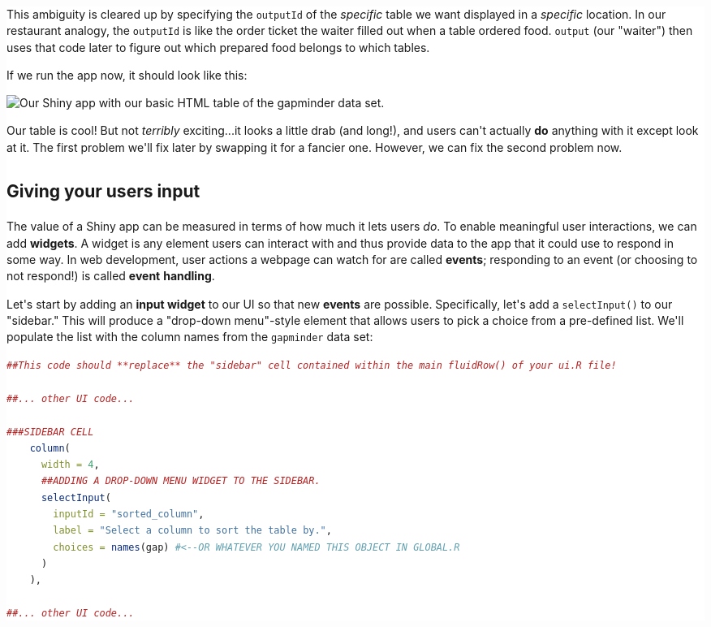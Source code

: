This ambiguity is cleared up by specifying the `outputId` of the
*specific* table we want displayed in a *specific* location. In our
restaurant analogy, the `outputId` is like the order ticket the waiter
filled out when a table ordered food. `output` (our "waiter") then uses
that code later to figure out which prepared food belongs to which
tables.

If we run the app now, it should look like this:

![Our Shiny app with our basic HTML table of the gapminder data
set.](fig/basic%20table.png)

Our table is cool! But not *terribly* exciting...it looks a little drab
(and long!), and users can't actually **do** anything with it except
look at it. The first problem we'll fix later by swapping it for a
fancier one. However, we can fix the second problem now.

## Giving your users input

The value of a Shiny app can be measured in terms of how much it lets
users *do*. To enable meaningful user interactions, we can add
**widgets**. A widget is any element users can interact with and thus
provide data to the app that it could use to respond in some way. In web
development, user actions a webpage can watch for are called **events**;
responding to an event (or choosing to not respond!) is called **event**
**handling**.

Let's start by adding an **input widget** to our UI so that new
**events** are possible. Specifically, let's add a `selectInput()` to
our "sidebar." This will produce a "drop-down menu"-style element that
allows users to pick a choice from a pre-defined list. We'll populate
the list with the column names from the `gapminder` data set:


``` r
##This code should **replace** the "sidebar" cell contained within the main fluidRow() of your ui.R file!

##... other UI code...

###SIDEBAR CELL
    column(
      width = 4,
      ##ADDING A DROP-DOWN MENU WIDGET TO THE SIDEBAR.
      selectInput(
        inputId = "sorted_column",
        label = "Select a column to sort the table by.",
        choices = names(gap) #<--OR WHATEVER YOU NAMED THIS OBJECT IN GLOBAL.R
      )
    ),
  
##... other UI code...
```

